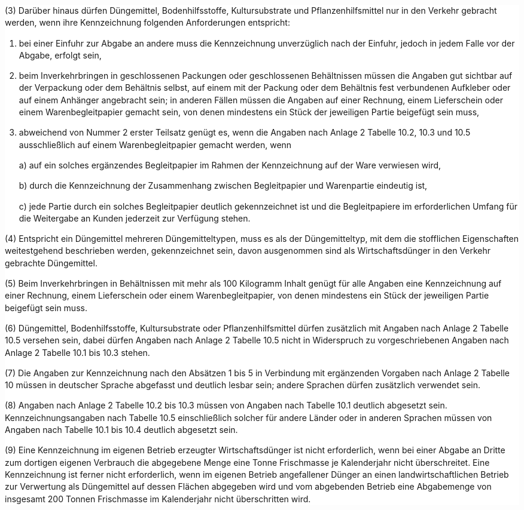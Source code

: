 

(3) Darüber hinaus dürfen Düngemittel, Bodenhilfsstoffe, Kultursubstrate und Pflanzenhilfsmittel nur in den Verkehr gebracht werden, wenn ihre Kennzeichnung folgenden Anforderungen entspricht:

1.  bei einer Einfuhr zur Abgabe an andere muss die Kennzeichnung unverzüglich nach der Einfuhr, jedoch in jedem Falle vor der Abgabe, erfolgt sein,


2.  beim Inverkehrbringen in geschlossenen Packungen oder geschlossenen Behältnissen müssen die Angaben gut sichtbar auf der Verpackung oder dem Behältnis selbst, auf einem mit der Packung oder dem Behältnis fest verbundenen Aufkleber oder auf einem Anhänger angebracht sein; in anderen Fällen müssen die Angaben auf einer Rechnung, einem Lieferschein oder einem Warenbegleitpapier gemacht sein, von denen mindestens ein Stück der jeweiligen Partie beigefügt sein muss,


3.  abweichend von Nummer 2 erster Teilsatz genügt es, wenn die Angaben nach Anlage 2 Tabelle 10.2, 10.3 und 10.5 ausschließlich auf einem Warenbegleitpapier gemacht werden, wenn

    a)  auf ein solches ergänzendes Begleitpapier im Rahmen der Kennzeichnung auf der Ware verwiesen wird,


    b)  durch die Kennzeichnung der Zusammenhang zwischen Begleitpapier und Warenpartie eindeutig ist,


    c)  jede Partie durch ein solches Begleitpapier deutlich gekennzeichnet ist und die Begleitpapiere im erforderlichen Umfang für die Weitergabe an Kunden jederzeit zur Verfügung stehen.







(4) Entspricht ein Düngemittel mehreren Düngemitteltypen, muss es als der Düngemitteltyp, mit dem die stofflichen Eigenschaften weitestgehend beschrieben werden, gekennzeichnet sein, davon ausgenommen sind als Wirtschaftsdünger in den Verkehr gebrachte Düngemittel.

(5) Beim Inverkehrbringen in Behältnissen mit mehr als 100 Kilogramm Inhalt genügt für alle Angaben eine Kennzeichnung auf einer Rechnung, einem Lieferschein oder einem Warenbegleitpapier, von denen mindestens ein Stück der jeweiligen Partie beigefügt sein muss.

(6) Düngemittel, Bodenhilfsstoffe, Kultursubstrate oder Pflanzenhilfsmittel dürfen zusätzlich mit Angaben nach Anlage 2 Tabelle 10.5 versehen sein, dabei dürfen Angaben nach Anlage 2 Tabelle 10.5 nicht in Widerspruch zu vorgeschriebenen Angaben nach Anlage 2 Tabelle 10.1 bis 10.3 stehen.

(7) Die Angaben zur Kennzeichnung nach den Absätzen 1 bis 5 in Verbindung mit ergänzenden Vorgaben nach Anlage 2 Tabelle 10 müssen in deutscher Sprache abgefasst und deutlich lesbar sein; andere Sprachen dürfen zusätzlich verwendet sein.

(8) Angaben nach Anlage 2 Tabelle 10.2 bis 10.3 müssen von Angaben nach Tabelle 10.1 deutlich abgesetzt sein. Kennzeichnungsangaben nach Tabelle 10.5 einschließlich solcher für andere Länder oder in anderen Sprachen müssen von Angaben nach Tabelle 10.1 bis 10.4 deutlich abgesetzt sein.

(9) Eine Kennzeichnung im eigenen Betrieb erzeugter Wirtschaftsdünger ist nicht erforderlich, wenn bei einer Abgabe an Dritte zum dortigen eigenen Verbrauch die abgegebene Menge eine Tonne Frischmasse je Kalenderjahr nicht überschreitet. Eine Kennzeichnung ist ferner nicht erforderlich, wenn im eigenen Betrieb angefallener Dünger an einen landwirtschaftlichen Betrieb zur Verwertung als Düngemittel auf dessen Flächen abgegeben wird und vom abgebenden Betrieb eine Abgabemenge von insgesamt 200 Tonnen Frischmasse im Kalenderjahr nicht überschritten wird.
